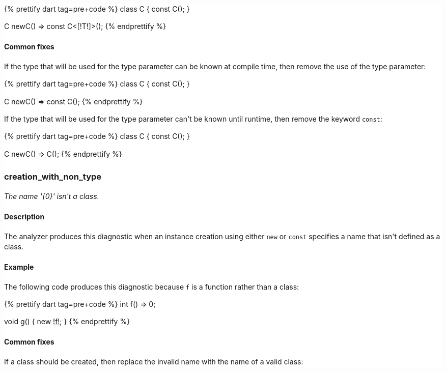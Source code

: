 {% prettify dart tag=pre+code %}
class C<T> {
  const C();
}

C<T> newC<T>() => const C<[!T!]>();
{% endprettify %}

#### Common fixes

If the type that will be used for the type parameter can be known at
compile time, then remove the use of the type parameter:

{% prettify dart tag=pre+code %}
class C<T> {
  const C();
}

C<int> newC() => const C<int>();
{% endprettify %}

If the type that will be used for the type parameter can't be known until
runtime, then remove the keyword `const`:

{% prettify dart tag=pre+code %}
class C<T> {
  const C();
}

C<T> newC<T>() => C<T>();
{% endprettify %}

### creation_with_non_type

_The name '{0}' isn't a class._

#### Description

The analyzer produces this diagnostic when an instance creation using
either `new` or `const` specifies a name that isn't defined as a class.

#### Example

The following code produces this diagnostic because `f` is a function
rather than a class:

{% prettify dart tag=pre+code %}
int f() => 0;

void g() {
  new [!f!]();
}
{% endprettify %}

#### Common fixes

If a class should be created, then replace the invalid name with the name
of a valid class:


[constant context]: #constant-context
[definite assignment]: #definite-assignment
[mixin application]: #mixin-application
[override inference]: #override-inference
[potentially non-nullable]: #potentially-non-nullable
[definiteAssignmentSpec]: https://github.com/dart-lang/language/blob/master/resources/type-system/flow-analysis.md